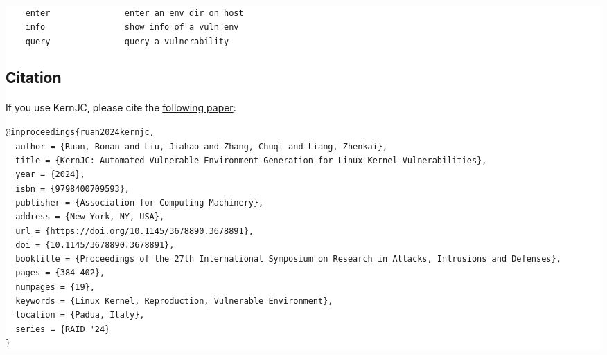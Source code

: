 ```console
    enter               enter an env dir on host
    info                show info of a vuln env
    query               query a vulnerability
```

## Citation

If you use KernJC, please cite the [following paper](https://arxiv.org/abs/2404.11107):

```
@inproceedings{ruan2024kernjc,
  author = {Ruan, Bonan and Liu, Jiahao and Zhang, Chuqi and Liang, Zhenkai},
  title = {KernJC: Automated Vulnerable Environment Generation for Linux Kernel Vulnerabilities},
  year = {2024},
  isbn = {9798400709593},
  publisher = {Association for Computing Machinery},
  address = {New York, NY, USA},
  url = {https://doi.org/10.1145/3678890.3678891},
  doi = {10.1145/3678890.3678891},
  booktitle = {Proceedings of the 27th International Symposium on Research in Attacks, Intrusions and Defenses},
  pages = {384–402},
  numpages = {19},
  keywords = {Linux Kernel, Reproduction, Vulnerable Environment},
  location = {Padua, Italy},
  series = {RAID '24}
}
```
